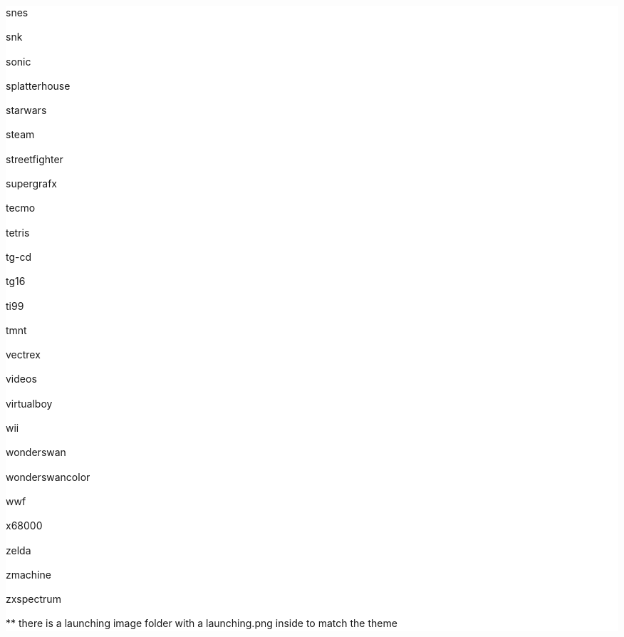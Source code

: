 snes

snk

sonic

splatterhouse

starwars

steam

streetfighter

supergrafx

tecmo

tetris

tg-cd

tg16

ti99

tmnt

vectrex

videos

virtualboy

wii

wonderswan

wonderswancolor

wwf

x68000

zelda

zmachine

zxspectrum

** there is a launching image folder with a launching.png inside to match the theme

